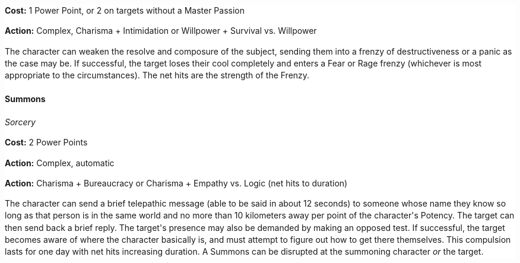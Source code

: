 **Cost:** 1 Power Point, or 2 on targets without a Master Passion

**Action:** Complex, Charisma + Intimidation or Willpower + Survival vs. Willpower

The character can weaken the resolve and composure of the subject, sending them into a frenzy of destructiveness or a panic as the case may be. If successful, the target loses their cool completely and enters a Fear or Rage frenzy (whichever is most appropriate to the circumstances). The net hits are the strength of the Frenzy.

#### Summons 
_Sorcery_

**Cost:** 2 Power Points

**Action:** Complex, automatic 

**Action:** Charisma + Bureaucracy or Charisma + Empathy vs. Logic (net hits to duration)

The character can send a brief telepathic message (able to be said in about 12 seconds) to someone whose name they know so long as that person is in the same world and no more than 10 kilometers away per point of the character's Potency. The target can then send back a brief reply. The target's presence may also be demanded by making an opposed test. If successful, the target becomes aware of where the character basically is, and must attempt to figure out how to get there themselves. This compulsion lasts for one day with net hits increasing duration. A Summons can be disrupted at the summoning character _or_ the target.
